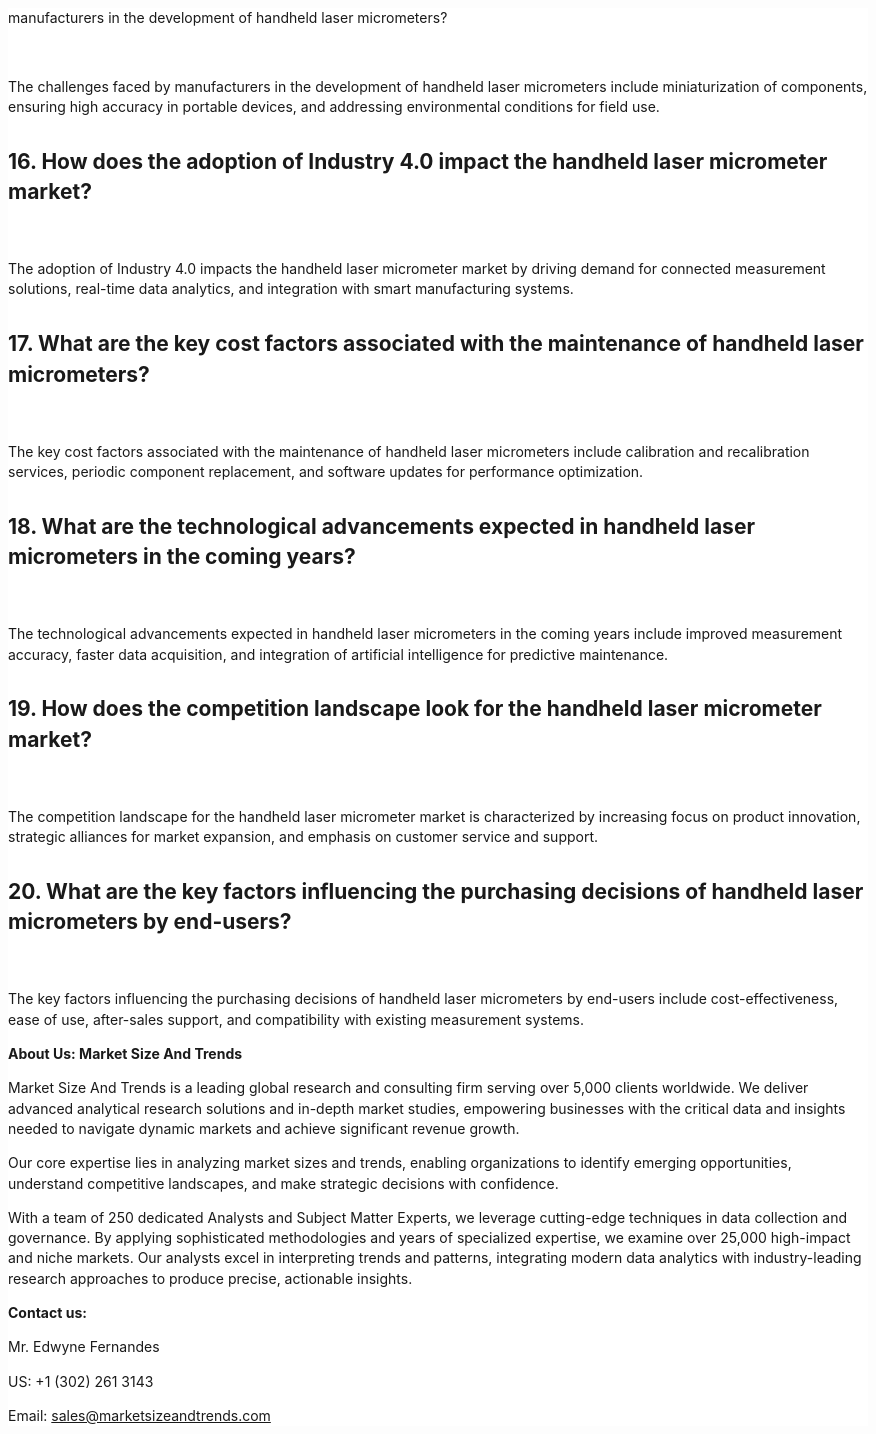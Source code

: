 manufacturers in the development of handheld laser micrometers?</h2><p>&nbsp;</p><p>The challenges faced by manufacturers in the development of handheld laser micrometers include miniaturization of components, ensuring high accuracy in portable devices, and addressing environmental conditions for field use.</p><h2>16. How does the adoption of Industry 4.0 impact the handheld laser micrometer market?</h2><p>&nbsp;</p><p>The adoption of Industry 4.0 impacts the handheld laser micrometer market by driving demand for connected measurement solutions, real-time data analytics, and integration with smart manufacturing systems.</p><h2>17. What are the key cost factors associated with the maintenance of handheld laser micrometers?</h2><p>&nbsp;</p><p>The key cost factors associated with the maintenance of handheld laser micrometers include calibration and recalibration services, periodic component replacement, and software updates for performance optimization.</p><h2>18. What are the technological advancements expected in handheld laser micrometers in the coming years?</h2><p>&nbsp;</p><p>The technological advancements expected in handheld laser micrometers in the coming years include improved measurement accuracy, faster data acquisition, and integration of artificial intelligence for predictive maintenance.</p><h2>19. How does the competition landscape look for the handheld laser micrometer market?</h2><p>&nbsp;</p><p>The competition landscape for the handheld laser micrometer market is characterized by increasing focus on product innovation, strategic alliances for market expansion, and emphasis on customer service and support.</p><h2>20. What are the key factors influencing the purchasing decisions of handheld laser micrometers by end-users?</h2><p>&nbsp;</p><p>The key factors influencing the purchasing decisions of handheld laser micrometers by end-users include cost-effectiveness, ease of use, after-sales support, and compatibility with existing measurement systems.</p></body></html></p><p><strong>About Us:&nbsp;Market Size And Trends</strong></p><p>Market Size And Trends&nbsp;is a leading global research and consulting firm serving over 5,000 clients worldwide. We deliver advanced analytical research solutions and in-depth market studies, empowering businesses with the critical data and insights needed to navigate dynamic markets and achieve significant revenue growth.</p><p>Our core expertise lies in analyzing market sizes and trends, enabling organizations to identify emerging opportunities, understand competitive landscapes, and make strategic decisions with confidence.</p><p>With a team of 250 dedicated Analysts and Subject Matter Experts, we leverage cutting-edge techniques in data collection and governance. By applying sophisticated methodologies and years of specialized expertise, we examine over 25,000 high-impact and niche markets. Our analysts excel in interpreting trends and patterns, integrating modern data analytics with industry-leading research approaches to produce precise, actionable insights.</p><p><strong>Contact us:</strong></p><p>Mr. Edwyne Fernandes</p><p>US: +1 (302) 261 3143</p><p>Email: <a href="mailto:sales@marketsizeandtrends.com">sales@marketsizeandtrends.com</a>&nbsp;</p>
